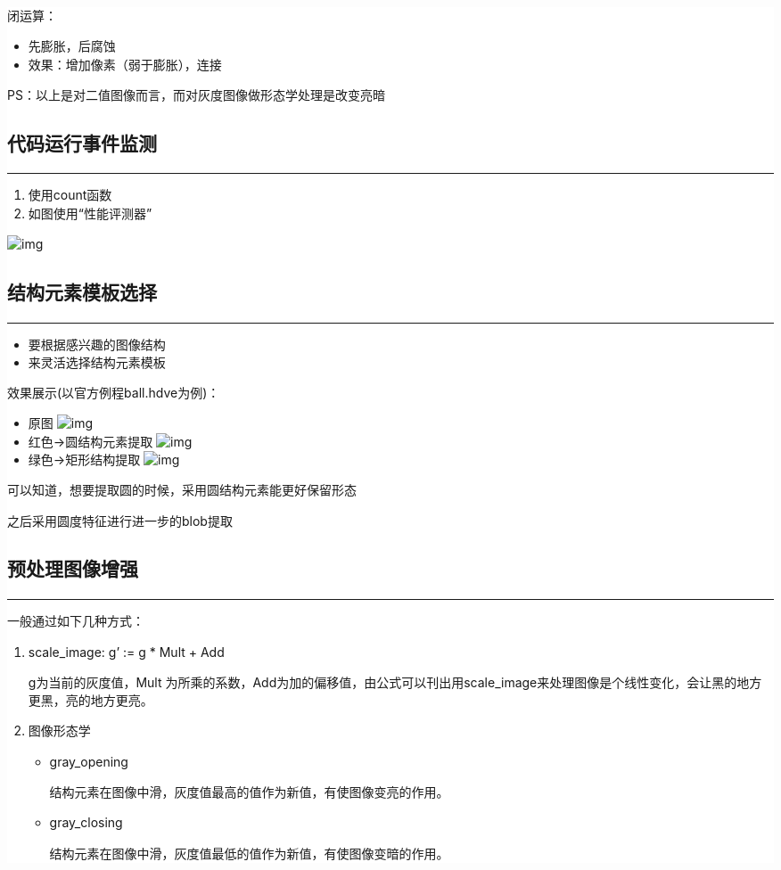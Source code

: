 闭运算：

- 先膨胀，后腐蚀
- 效果：增加像素（弱于膨胀），连接

PS：以上是对二值图像而言，而对灰度图像做形态学处理是改变亮暗

## 代码运行事件监测

------

1. 使用count函数
2. 如图使用“性能评测器”

![img](https://s2.loli.net/2025/06/12/TezxKvo8ksC7wXH.png)

## 结构元素模板选择

------

- 要根据感兴趣的图像结构
- 来灵活选择结构元素模板

效果展示(以官方例程ball.hdve为例)：

- 原图
  ![img](https://s2.loli.net/2025/06/12/XeOxK4ZS28Y6GdE.png)
- 红色->圆结构元素提取
  ![img](https://s2.loli.net/2025/06/12/UkJFof7byRYqAiQ.png)
- 绿色->矩形结构提取
  ![img](https://s2.loli.net/2025/06/12/g4w81aiMmKGZ2Ff.png)

可以知道，想要提取圆的时候，采用圆结构元素能更好保留形态

之后采用圆度特征进行进一步的blob提取

## 预处理图像增强

------

一般通过如下几种方式：

1. scale_image: g’ := g * Mult + Add

   g为当前的灰度值，Mult 为所乘的系数，Add为加的偏移值，由公式可以刊出用scale_image来处理图像是个线性变化，会让黑的地方更黑，亮的地方更亮。

2. 图像形态学

   - gray_opening

     结构元素在图像中滑，灰度值最高的值作为新值，有使图像变亮的作用。

   - gray_closing

     结构元素在图像中滑，灰度值最低的值作为新值，有使图像变暗的作用。
